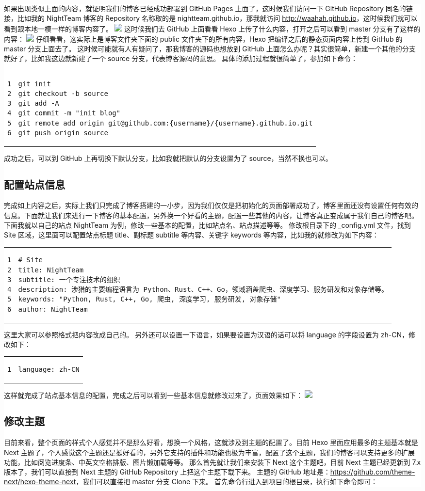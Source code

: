 如果出现类似上面的内容，就证明我们的博客已经成功部署到 GitHub Pages 上面了，这时候我们访问一下 GitHub Repository 同名的链接，比如我的 NightTeam 博客的 Repository 名称取的是 nightteam.github.io，那我就访问 <http://waahah.github.io>，这时候我们就可以看到跟本地一模一样的博客内容了。
![](https://s2.loli.net/2023/07/09/6x8zIrsJZGPK2aS.png)
这时候我们去 GitHub 上面看看 Hexo 上传了什么内容，打开之后可以看到 master 分支有了这样的内容： 
![](https://s2.loli.net/2023/07/09/H3RaMWYoZwym8S4.png)
仔细看看，这实际上是博客文件夹下面的 public 文件夹下的所有内容，Hexo 把编译之后的静态页面内容上传到 GitHub 的 master 分支上面去了。 这时候可能就有人有疑问了，那我博客的源码也想放到 GitHub 上面怎么办呢？其实很简单，新建一个其他的分支就好了，比如我这边就新建了一个 source 分支，代表博客源码的意思。 具体的添加过程就很简单了，参加如下命令：

<table><tbody><tr><td class="gutter"><pre><span class="line">1</span><br><span class="line">2</span><br><span class="line">3</span><br><span class="line">4</span><br><span class="line">5</span><br><span class="line">6</span><br></pre></td><td class="code"><pre><span class="line"><span class="attr">git</span> <span class="string">init</span></span><br><span class="line"><span class="attr">git</span> <span class="string">checkout -b source</span></span><br><span class="line"><span class="attr">git</span> <span class="string">add -A</span></span><br><span class="line"><span class="attr">git</span> <span class="string">commit -m "init blog"</span></span><br><span class="line"><span class="attr">git</span> <span class="string">remote add origin git@github.com:{username}/{username}.github.io.git</span></span><br><span class="line"><span class="attr">git</span> <span class="string">push origin source</span></span><br></pre></td></tr></tbody></table>

成功之后，可以到 GitHub 上再切换下默认分支，比如我就把默认的分支设置为了 source，当然不换也可以。

配置站点信息
-------------------------------------------------------------------------------------

完成如上内容之后，实际上我们只完成了博客搭建的一小步，因为我们仅仅是把初始化的页面部署成功了，博客里面还没有设置任何有效的信息。下面就让我们来进行一下博客的基本配置，另外换一个好看的主题，配置一些其他的内容，让博客真正变成属于我们自己的博客吧。 下面我就以自己的站点 NightTeam 为例，修改一些基本的配置，比如站点名、站点描述等等。 修改根目录下的 \_config.yml 文件，找到 Site 区域，这里面可以配置站点标题 title、副标题 subtitle 等内容、关键字 keywords 等内容，比如我的就修改为如下内容：

<table><tbody><tr><td class="gutter"><pre><span class="line">1</span><br><span class="line">2</span><br><span class="line">3</span><br><span class="line">4</span><br><span class="line">5</span><br><span class="line">6</span><br></pre></td><td class="code"><pre><span class="line"><span class="meta"># Site</span></span><br><span class="line"><span class="symbol">title:</span> NightTeam</span><br><span class="line"><span class="symbol">subtitle:</span> 一个专注技术的组织</span><br><span class="line"><span class="symbol">description:</span> 涉猎的主要编程语言为 Python、Rust、C++、Go，领域涵盖爬虫、深度学习、服务研发和对象存储等。</span><br><span class="line"><span class="symbol">keywords:</span> <span class="string">"Python, Rust, C++, Go, 爬虫, 深度学习, 服务研发, 对象存储"</span></span><br><span class="line"><span class="symbol">author:</span> NightTeam</span><br></pre></td></tr></tbody></table>

这里大家可以参照格式把内容改成自己的。 另外还可以设置一下语言，如果要设置为汉语的话可以将 language 的字段设置为 zh-CN，修改如下：

<table><tbody><tr><td class="gutter"><pre><span class="line">1</span><br></pre></td><td class="code"><pre><span class="line"><span class="symbol">language:</span> <span class="built_in">zh</span>-CN</span><br></pre></td></tr></tbody></table>

这样就完成了站点基本信息的配置，完成之后可以看到一些基本信息就修改过来了，页面效果如下： 
![](https://s2.loli.net/2023/07/09/b9ciVF36ABWMl8z.png)

修改主题
---------------------------------------------------------------

目前来看，整个页面的样式个人感觉并不是那么好看，想换一个风格，这就涉及到主题的配置了。目前 Hexo 里面应用最多的主题基本就是 Next 主题了，个人感觉这个主题还是挺好看的，另外它支持的插件和功能也极为丰富，配置了这个主题，我们的博客可以支持更多的扩展功能，比如阅览进度条、中英文空格排版、图片懒加载等等。 那么首先就让我们来安装下 Next 这个主题吧，目前 Next 主题已经更新到 7.x 版本了，我们可以直接到 Next 主题的 GitHub Repository 上把这个主题下载下来。 主题的 GitHub 地址是：<https://github.com/theme-next/hexo-theme-next>，我们可以直接把 master 分支 Clone 下来。 首先命令行进入到项目的根目录，执行如下命令即可：
